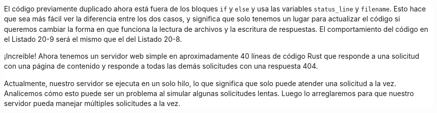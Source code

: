 El código previamente duplicado ahora está fuera de los bloques `if` y `else`
y usa las variables `status_line` y `filename`. Esto hace que sea más fácil
ver la diferencia entre los dos casos, y significa que solo tenemos un lugar
para actualizar el código si queremos cambiar la forma en que funciona la
lectura de archivos y la escritura de respuestas. El comportamiento del código
en el Listado 20-9 será el mismo que el del Listado 20-8.

¡Increible! Ahora tenemos un servidor web simple en aproximadamente 40 líneas
de código Rust que responde a una solicitud con una página de contenido y
responde a todas las demás solicitudes con una respuesta 404.

Actualmente, nuestro servidor se ejecuta en un solo hilo, lo que significa que
solo puede atender una solicitud a la vez. Analicemos cómo esto puede ser un
problema al simular algunas solicitudes lentas. Luego lo arreglaremos para que
nuestro servidor pueda manejar múltiples solicitudes a la vez.
